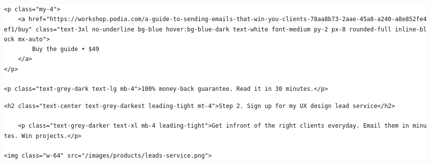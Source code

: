	

	<p class="my-4">
		<a href="https://workshop.podia.com/a-guide-to-sending-emails-that-win-you-clients-78aa8b73-2aae-45a8-a240-a8e852fe4ef1/buy" class="text-3xl no-underline bg-blue hover:bg-blue-dark text-white font-medium py-2 px-8 rounded-full inline-block mx-auto">
			Buy the guide • $49
		</a>
	</p>

	<p class="text-grey-dark text-lg mb-4">100% money-back guarantee. Read it in 30 minutes.</p>
</div>


<div class="max-w-md mx-auto mt-8 mb-4 shadow-lg p-4 rounded-lg text-center">
	
	<h2 class="text-center text-grey-darkest leading-tight mt-4">Step 2. Sign up for my UX design lead service</h2>
	
		<p class="text-grey-darker text-xl mb-4 leading-tight">Get infront of the right clients everyday. Email them in minutes. Win projects.</p>
	
	<img class="w-64" src="/images/products/leads-service.png">
